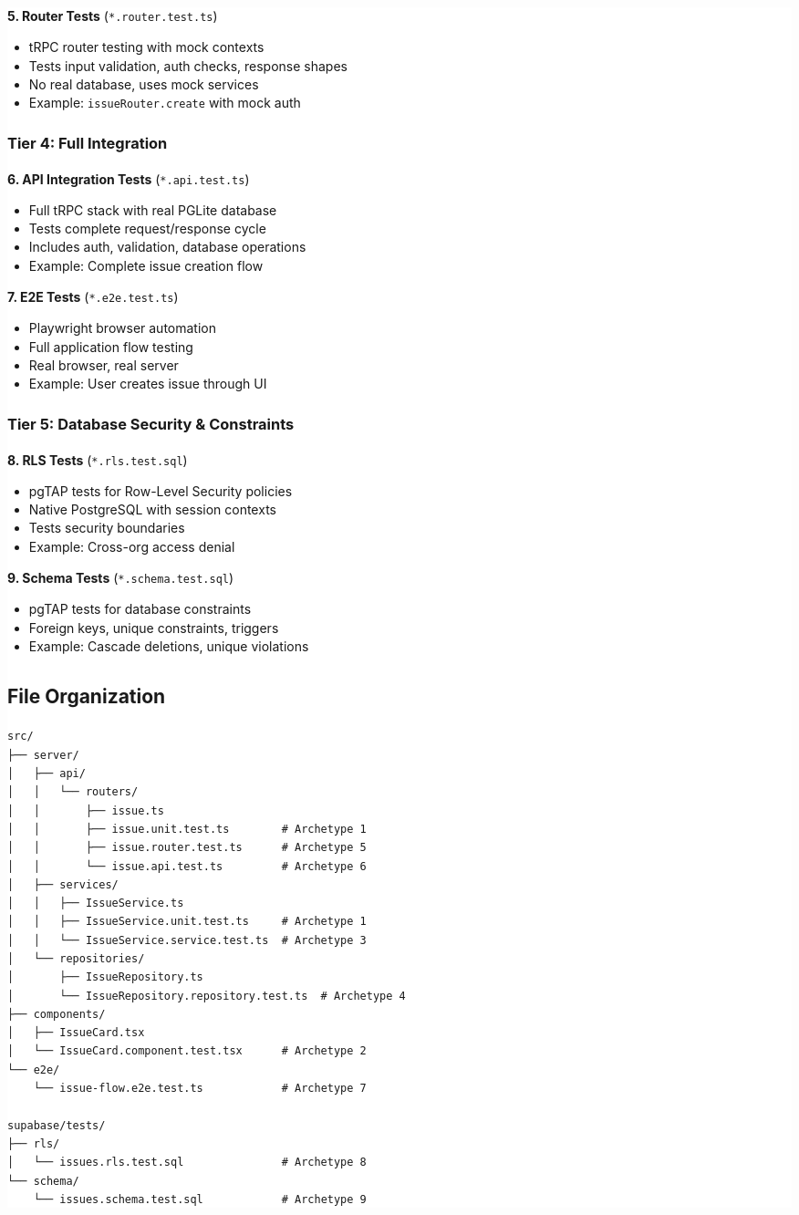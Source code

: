 **5. Router Tests** (`*.router.test.ts`)

- tRPC router testing with mock contexts
- Tests input validation, auth checks, response shapes
- No real database, uses mock services
- Example: `issueRouter.create` with mock auth

### Tier 4: Full Integration

**6. API Integration Tests** (`*.api.test.ts`)

- Full tRPC stack with real PGLite database
- Tests complete request/response cycle
- Includes auth, validation, database operations
- Example: Complete issue creation flow

**7. E2E Tests** (`*.e2e.test.ts`)

- Playwright browser automation
- Full application flow testing
- Real browser, real server
- Example: User creates issue through UI

### Tier 5: Database Security & Constraints

**8. RLS Tests** (`*.rls.test.sql`)

- pgTAP tests for Row-Level Security policies
- Native PostgreSQL with session contexts
- Tests security boundaries
- Example: Cross-org access denial

**9. Schema Tests** (`*.schema.test.sql`)

- pgTAP tests for database constraints
- Foreign keys, unique constraints, triggers
- Example: Cascade deletions, unique violations

## File Organization

```
src/
├── server/
│   ├── api/
│   │   └── routers/
│   │       ├── issue.ts
│   │       ├── issue.unit.test.ts        # Archetype 1
│   │       ├── issue.router.test.ts      # Archetype 5
│   │       └── issue.api.test.ts         # Archetype 6
│   ├── services/
│   │   ├── IssueService.ts
│   │   ├── IssueService.unit.test.ts     # Archetype 1
│   │   └── IssueService.service.test.ts  # Archetype 3
│   └── repositories/
│       ├── IssueRepository.ts
│       └── IssueRepository.repository.test.ts  # Archetype 4
├── components/
│   ├── IssueCard.tsx
│   └── IssueCard.component.test.tsx      # Archetype 2
└── e2e/
    └── issue-flow.e2e.test.ts            # Archetype 7

supabase/tests/
├── rls/
│   └── issues.rls.test.sql               # Archetype 8
└── schema/
    └── issues.schema.test.sql            # Archetype 9
```